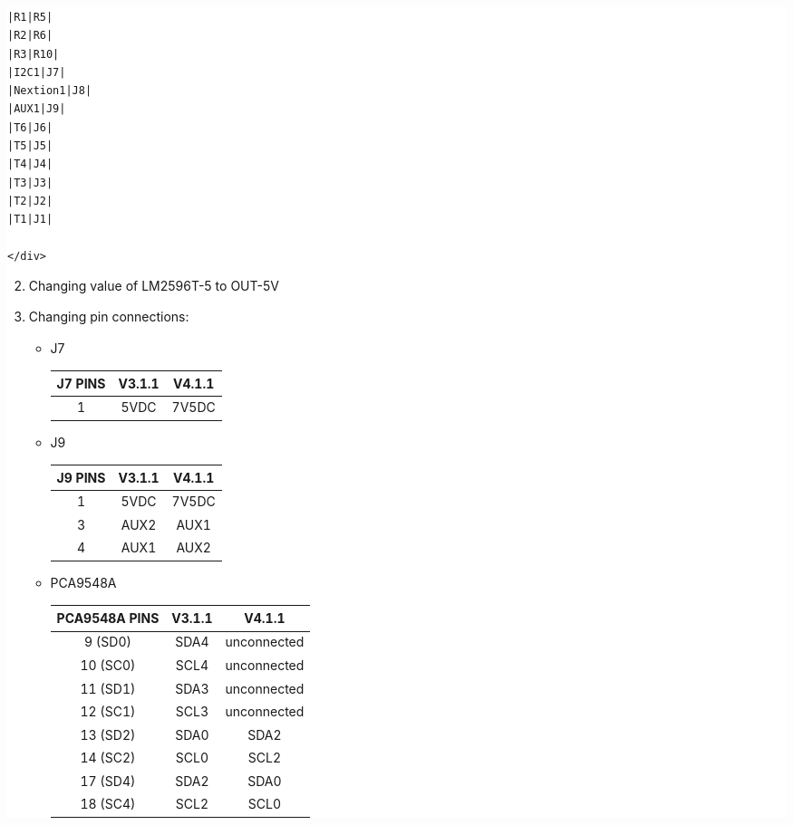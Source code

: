 	|R1|R5|
	|R2|R6|
	|R3|R10|
	|I2C1|J7|
	|Nextion1|J8|
	|AUX1|J9|
	|T6|J6|
	|T5|J5|
	|T4|J4|
	|T3|J3|
	|T2|J2|
	|T1|J1|

	</div>

2. Changing value of LM2596T-5 to OUT-5V

3. Changing pin connections:

	- J7
		<div align="center">

		|J7 PINS| V3.1.1 | V4.1.1 |
		|:------:|:------:|:------:|
		|1|5VDC|7V5DC|

		</div>

	- J9
		<div align="center">

		|J9 PINS| V3.1.1 | V4.1.1 |
		|:------:|:------:|:------:|
		|1|5VDC|7V5DC|
		|3|AUX2|AUX1|
		|4|AUX1|AUX2|

		</div>

	- PCA9548A
		<div align="center">

		|PCA9548A PINS| V3.1.1 | V4.1.1 |
		|:------:|:------:|:------:|
		|9 (SD0)|SDA4|unconnected|
		|10 (SC0)|SCL4|unconnected|
		|11 (SD1)|SDA3|unconnected|
		|12 (SC1)|SCL3|unconnected|
		|13 (SD2)|SDA0|SDA2|
		|14 (SC2)|SCL0|SCL2|
		|17 (SD4)|SDA2|SDA0|
		|18 (SC4)|SCL2|SCL0|